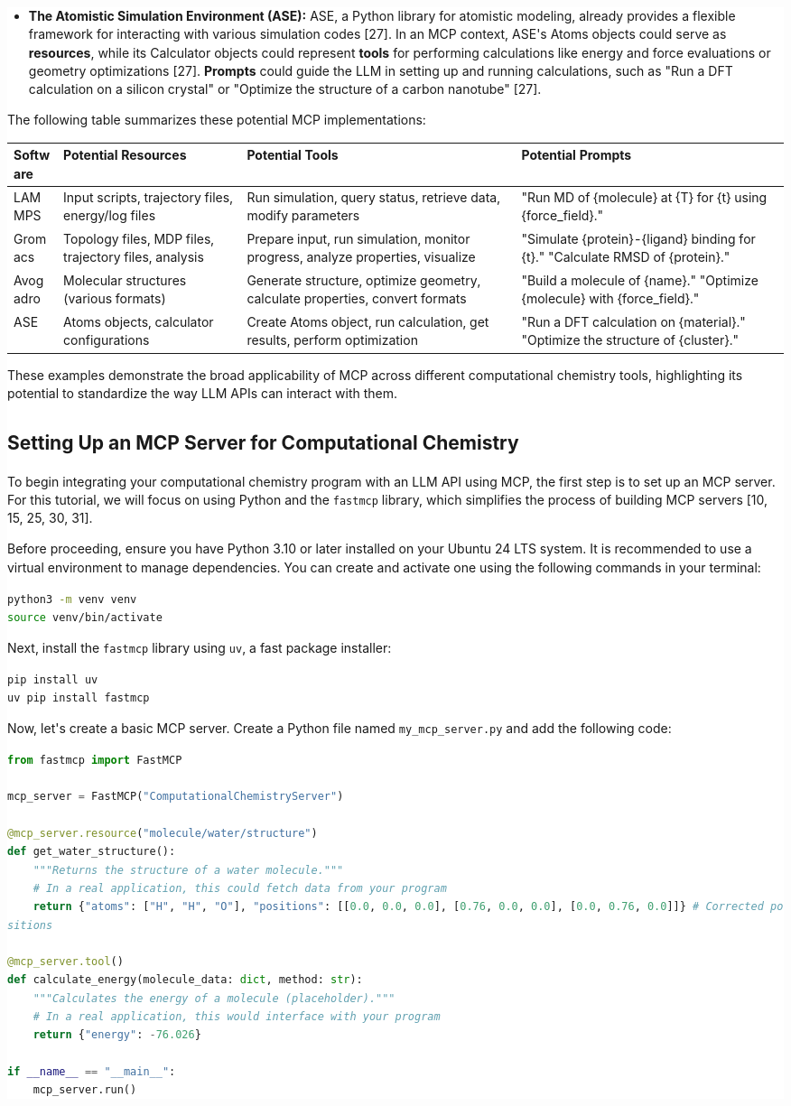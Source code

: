 *   **The Atomistic Simulation Environment (ASE):** ASE, a Python library for atomistic modeling, already provides a flexible framework for interacting with various simulation codes [27]. In an MCP context, ASE's Atoms objects could serve as **resources**, while its Calculator objects could represent **tools** for performing calculations like energy and force evaluations or geometry optimizations [27]. **Prompts** could guide the LLM in setting up and running calculations, such as "Run a DFT calculation on a silicon crystal" or "Optimize the structure of a carbon nanotube" [27].

The following table summarizes these potential MCP implementations:

| Software | Potential Resources                      | Potential Tools                                                                 | Potential Prompts                                                  |
| :------- | :--------------------------------------- | :------------------------------------------------------------------------------ | :----------------------------------------------------------------- |
| LAMMPS   | Input scripts, trajectory files, energy/log files | Run simulation, query status, retrieve data, modify parameters                | "Run MD of {molecule} at {T} for {t} using {force\_field}."          |
| Gromacs  | Topology files, MDP files, trajectory files, analysis | Prepare input, run simulation, monitor progress, analyze properties, visualize | "Simulate {protein}-{ligand} binding for {t}." "Calculate RMSD of {protein}." |
| Avogadro | Molecular structures (various formats)   | Generate structure, optimize geometry, calculate properties, convert formats    | "Build a molecule of {name}." "Optimize {molecule} with {force\_field}."    |
| ASE      | Atoms objects, calculator configurations   | Create Atoms object, run calculation, get results, perform optimization     | "Run a DFT calculation on {material}." "Optimize the structure of {cluster}." |

These examples demonstrate the broad applicability of MCP across different computational chemistry tools, highlighting its potential to standardize the way LLM APIs can interact with them.

## Setting Up an MCP Server for Computational Chemistry

To begin integrating your computational chemistry program with an LLM API using MCP, the first step is to set up an MCP server. For this tutorial, we will focus on using Python and the `fastmcp` library, which simplifies the process of building MCP servers [10, 15, 25, 30, 31].

Before proceeding, ensure you have Python 3.10 or later installed on your Ubuntu 24 LTS system. It is recommended to use a virtual environment to manage dependencies. You can create and activate one using the following commands in your terminal:

```bash
python3 -m venv venv
source venv/bin/activate
```

Next, install the `fastmcp` library using `uv`, a fast package installer:

```bash
pip install uv
uv pip install fastmcp
```

Now, let's create a basic MCP server. Create a Python file named `my_mcp_server.py` and add the following code:

```python
from fastmcp import FastMCP

mcp_server = FastMCP("ComputationalChemistryServer")

@mcp_server.resource("molecule/water/structure")
def get_water_structure():
    """Returns the structure of a water molecule."""
    # In a real application, this could fetch data from your program
    return {"atoms": ["H", "H", "O"], "positions": [[0.0, 0.0, 0.0], [0.76, 0.0, 0.0], [0.0, 0.76, 0.0]]} # Corrected positions

@mcp_server.tool()
def calculate_energy(molecule_data: dict, method: str):
    """Calculates the energy of a molecule (placeholder)."""
    # In a real application, this would interface with your program
    return {"energy": -76.026}

if __name__ == "__main__":
    mcp_server.run()
```
